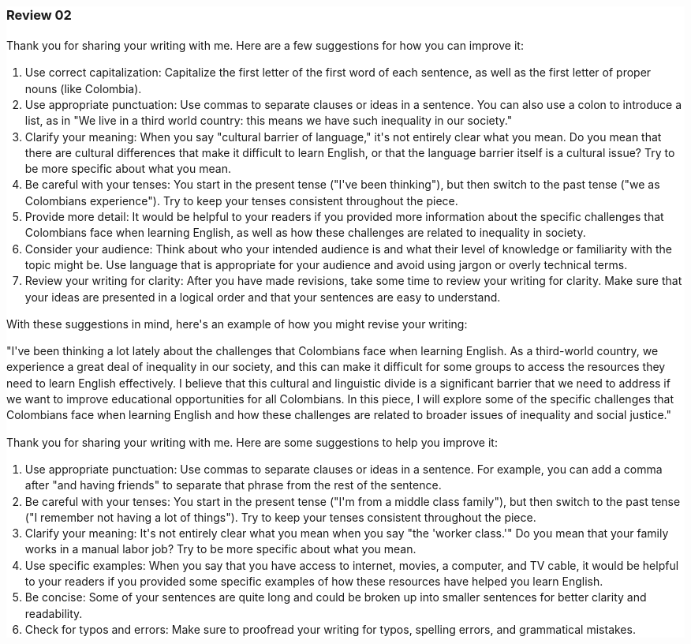 ### Review 02

Thank you for sharing your writing with me. Here are a few suggestions for how you can improve it:

1.  Use correct capitalization: Capitalize the first letter of the first word of each sentence, as well as the first letter of proper nouns (like Colombia).
2.  Use appropriate punctuation: Use commas to separate clauses or ideas in a sentence. You can also use a colon to introduce a list, as in "We live in a third world country: this means we have such inequality in our society."
3.  Clarify your meaning: When you say "cultural barrier of language," it's not entirely clear what you mean. Do you mean that there are cultural differences that make it difficult to learn English, or that the language barrier itself is a cultural issue? Try to be more specific about what you mean.
4.  Be careful with your tenses: You start in the present tense ("I've been thinking"), but then switch to the past tense ("we as Colombians experience"). Try to keep your tenses consistent throughout the piece.
5.  Provide more detail: It would be helpful to your readers if you provided more information about the specific challenges that Colombians face when learning English, as well as how these challenges are related to inequality in society.
6.  Consider your audience: Think about who your intended audience is and what their level of knowledge or familiarity with the topic might be. Use language that is appropriate for your audience and avoid using jargon or overly technical terms.
7.  Review your writing for clarity: After you have made revisions, take some time to review your writing for clarity. Make sure that your ideas are presented in a logical order and that your sentences are easy to understand.

With these suggestions in mind, here's an example of how you might revise your writing:

"I've been thinking a lot lately about the challenges that Colombians face when learning English. As a third-world country, we experience a great deal of inequality in our society, and this can make it difficult for some groups to access the resources they need to learn English effectively. I believe that this cultural and linguistic divide is a significant barrier that we need to address if we want to improve educational opportunities for all Colombians. In this piece, I will explore some of the specific challenges that Colombians face when learning English and how these challenges are related to broader issues of inequality and social justice."

Thank you for sharing your writing with me. Here are some suggestions to help you improve it:

1.  Use appropriate punctuation: Use commas to separate clauses or ideas in a sentence. For example, you can add a comma after "and having friends" to separate that phrase from the rest of the sentence.
2.  Be careful with your tenses: You start in the present tense ("I'm from a middle class family"), but then switch to the past tense ("I remember not having a lot of things"). Try to keep your tenses consistent throughout the piece.
3.  Clarify your meaning: It's not entirely clear what you mean when you say "the 'worker class.'" Do you mean that your family works in a manual labor job? Try to be more specific about what you mean.
4.  Use specific examples: When you say that you have access to internet, movies, a computer, and TV cable, it would be helpful to your readers if you provided some specific examples of how these resources have helped you learn English.
5.  Be concise: Some of your sentences are quite long and could be broken up into smaller sentences for better clarity and readability.
6.  Check for typos and errors: Make sure to proofread your writing for typos, spelling errors, and grammatical mistakes.

